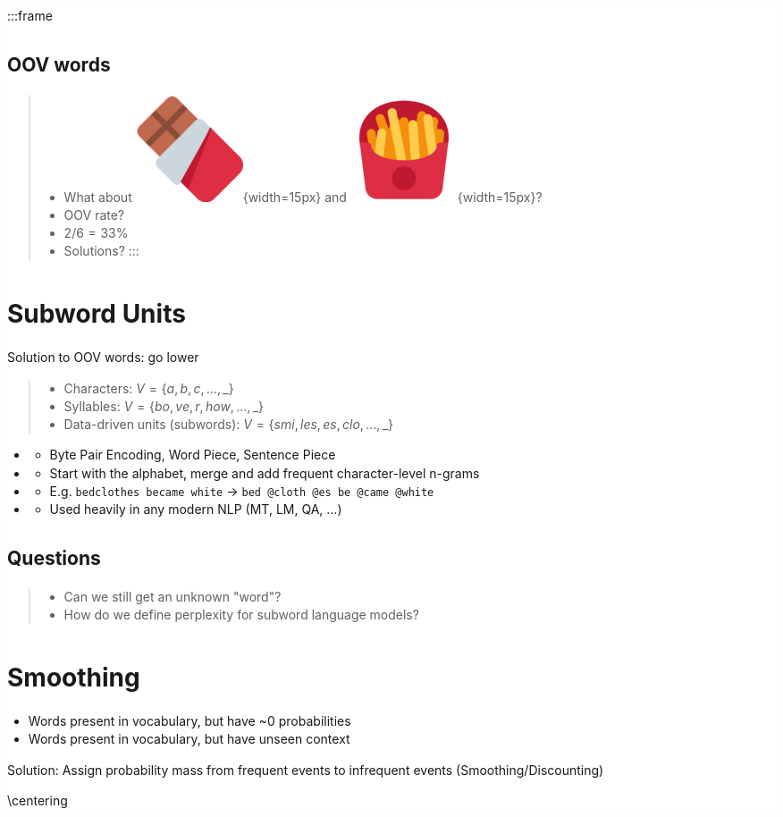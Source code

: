 :::frame
## OOV words
> * What about ![](img/dark_chocolate.png){width=15px} and ![](img/fries.png){width=15px}?
> * OOV rate?
> * $2/6 = 33\%$
> * Solutions?
:::

 

# Subword Units

Solution to OOV words: go lower

> - Characters: $V = \{a,b,c,\ldots, \_\}$
> - Syllables: $V = \{bo,ve,r,how, \ldots, \_\}$
> - Data-driven units (subwords): $V = \{smi,les,es,clo, \ldots, \_\}$
- - Byte Pair Encoding, Word Piece, Sentence Piece
- - Start with the alphabet, merge and add frequent character-level n-grams
- - E.g. `bedclothes became white` $\rightarrow$ `bed @cloth @es be @came @white`
- - Used heavily in any modern NLP (MT, LM, QA, $\ldots$)

## Questions
> - Can we still get an unknown "word"? 
> - How do we define perplexity for subword language models? 

# Smoothing

- Words present in vocabulary, but have ~0 probabilities
- Words present in vocabulary, but have unseen context

Solution: Assign probability mass from frequent events to infrequent events (Smoothing/Discounting)

\centering
